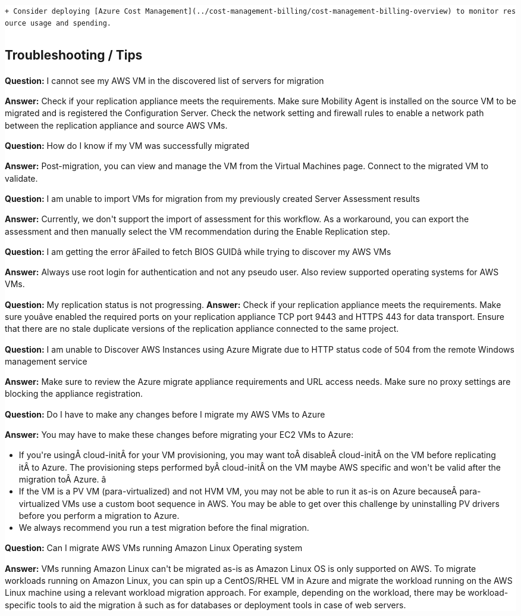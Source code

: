 	+ Consider deploying [Azure Cost Management](../cost-management-billing/cost-management-billing-overview) to monitor resource usage and spending.

## Troubleshooting / Tips

**Question:** I cannot see my AWS VM in the discovered list of servers for migration  

**Answer:** Check if your replication appliance meets the requirements. Make sure Mobility Agent is installed on the source VM to be migrated and is registered the Configuration Server. Check the network setting and firewall rules to enable a network path between the replication appliance and source AWS VMs.

**Question:** How do I know if my VM was successfully migrated  

**Answer:** Post-migration, you can view and manage the VM from the Virtual Machines page. Connect to the migrated VM to validate.

**Question:** I am unable to import VMs for migration from my previously created Server Assessment results  

**Answer:** Currently, we don't support the import of assessment for this workflow. As a workaround, you can export the assessment and then manually select the VM recommendation during the Enable Replication step.

**Question:** I am getting the error âFailed to fetch BIOS GUIDâ while trying to discover my AWS VMs  

**Answer:** Always use root login for authentication and not any pseudo user. Also review supported operating systems for AWS VMs.

**Question:** My replication status is not progressing.
**Answer:** Check if your replication appliance meets the requirements. Make sure youâve enabled the required ports on your replication appliance TCP port 9443 and HTTPS 443 for data transport. Ensure that there are no stale duplicate versions of the replication appliance connected to the same project.

**Question:** I am unable to Discover AWS Instances using Azure Migrate due to HTTP status code of 504 from the remote Windows management service  

**Answer:** Make sure to review the Azure migrate appliance requirements and URL access needs. Make sure no proxy settings are blocking the appliance registration.

**Question:** Do I have to make any changes before I migrate my AWS VMs to Azure  

**Answer:** You may have to make these changes before migrating your EC2 VMs to Azure:

* If you're usingÂ cloud-initÂ for your VM provisioning, you may want toÂ disableÂ cloud-initÂ on the VM before replicating itÂ to Azure. The provisioning steps performed byÂ cloud-initÂ on the VM maybe AWS specific and won't be valid after the migration toÂ Azure. â
* If the VM is a PV VM (para-virtualized) and not HVM VM, you may not be able to run it as-is on Azure becauseÂ para-virtualized VMs use a custom boot sequence in AWS. You may be able to get over this challenge by uninstalling PV drivers before you perform a migration to Azure.
* We always recommend you run a test migration before the final migration.

**Question:** Can I migrate AWS VMs running Amazon Linux Operating system  

**Answer:** VMs running Amazon Linux can't be migrated as-is as Amazon Linux OS is only supported on AWS.
To migrate workloads running on Amazon Linux, you can spin up a CentOS/RHEL VM in Azure and migrate the workload running on the AWS Linux machine using a relevant workload migration approach. For example, depending on the workload, there may be workload-specific tools to aid the migration â such as for databases or deployment tools in case of web servers.
